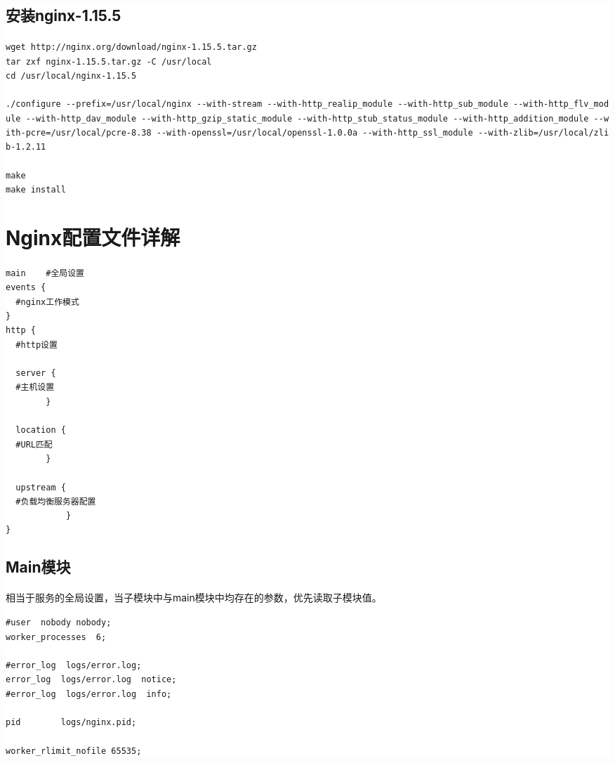 

## 安装nginx-1.15.5

```
wget http://nginx.org/download/nginx-1.15.5.tar.gz
tar zxf nginx-1.15.5.tar.gz -C /usr/local
cd /usr/local/nginx-1.15.5

./configure --prefix=/usr/local/nginx --with-stream --with-http_realip_module --with-http_sub_module --with-http_flv_module --with-http_dav_module --with-http_gzip_static_module --with-http_stub_status_module --with-http_addition_module --with-pcre=/usr/local/pcre-8.38 --with-openssl=/usr/local/openssl-1.0.0a --with-http_ssl_module --with-zlib=/usr/local/zlib-1.2.11

make
make install
```



# Nginx配置文件详解

```
main	#全局设置
events {
  #nginx工作模式
}
http {
  #http设置
  
  server {
  #主机设置
  		}
  				
  location {
  #URL匹配
  		}
  				
  upstream {
  #负载均衡服务器配置
			}
}
```



## Main模块

相当于服务的全局设置，当子模块中与main模块中均存在的参数，优先读取子模块值。

```
#user  nobody nobody;							
worker_processes  6;				

#error_log  logs/error.log;	
error_log  logs/error.log  notice;
#error_log  logs/error.log  info;

pid        logs/nginx.pid;

worker_rlimit_nofile 65535;
```
